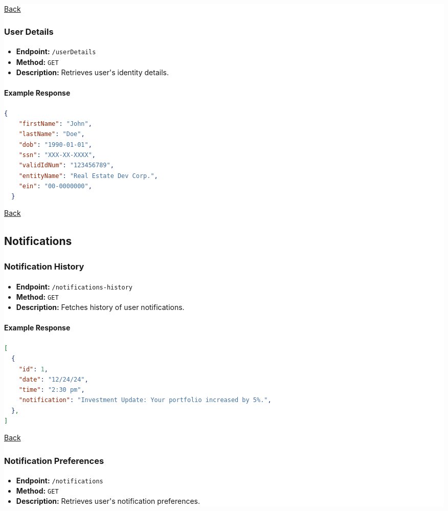 [Back](#api-integration)

### User Details

- **Endpoint:** `/userDetails`
- **Method:** `GET`
- **Description:** Retrieves user's identity details.


#### Example Response
```json
{
    "firstName": "John",
    "lastName": "Doe",
    "dob": "1990-01-01",
    "ssn": "XXX-XX-XXXX",
    "validIdNum": "123456789",
    "entityName": "Real Estate Dev Corp.",
    "ein": "00-0000000",
  }
```

[Back](#api-integration)

## Notifications

### Notification History

- **Endpoint:** `/notifications-history`
- **Method:** `GET`
- **Description:** Fetches history of user notifications.


#### Example Response
```json
[
  {
    "id": 1,
    "date": "12/24/24",
    "time": "2:30 pm",
    "notification": "Investment Update: Your portfolio increased by 5%.",
  },
]
```

[Back](#api-integration)


### Notification Preferences

- **Endpoint:** `/notifications`
- **Method:** `GET`
- **Description:** Retrieves user's notification preferences.

